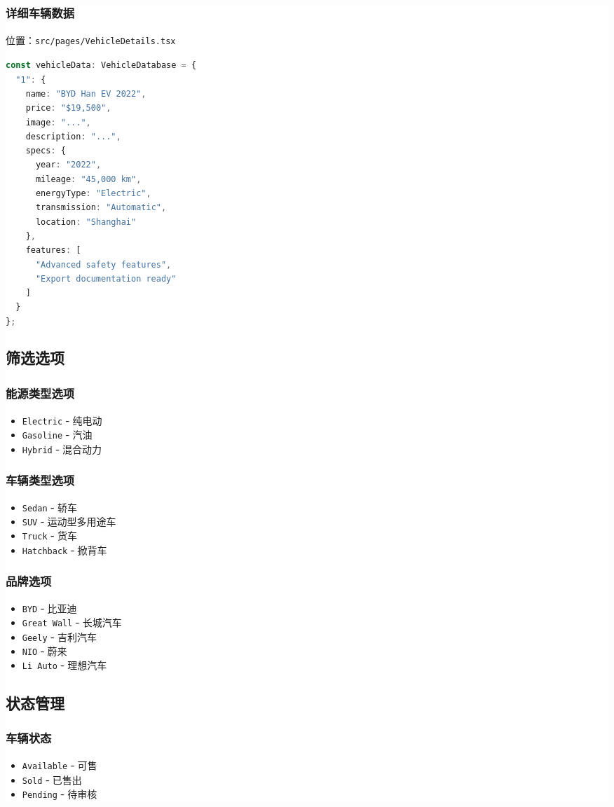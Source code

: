 ### 详细车辆数据
位置：`src/pages/VehicleDetails.tsx`

```typescript
const vehicleData: VehicleDatabase = {
  "1": {
    name: "BYD Han EV 2022",
    price: "$19,500",
    image: "...",
    description: "...",
    specs: {
      year: "2022",
      mileage: "45,000 km",
      energyType: "Electric",
      transmission: "Automatic",
      location: "Shanghai"
    },
    features: [
      "Advanced safety features",
      "Export documentation ready"
    ]
  }
};
```

## 筛选选项

### 能源类型选项
- `Electric` - 纯电动
- `Gasoline` - 汽油
- `Hybrid` - 混合动力

### 车辆类型选项
- `Sedan` - 轿车
- `SUV` - 运动型多用途车
- `Truck` - 货车
- `Hatchback` - 掀背车

### 品牌选项
- `BYD` - 比亚迪
- `Great Wall` - 长城汽车
- `Geely` - 吉利汽车
- `NIO` - 蔚来
- `Li Auto` - 理想汽车

## 状态管理

### 车辆状态
- `Available` - 可售
- `Sold` - 已售出
- `Pending` - 待审核
